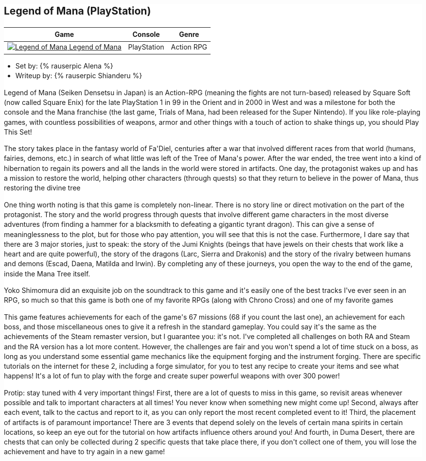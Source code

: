 ## Legend of Mana (PlayStation)

| Game | Console | Genre | 
|------|---------|-------| 
| <a class="gameicon-link" href="https://retroachievements.org/game/11288" target="_blank" rel="noopener"> <img class="gameicon" src="https://retroachievements.org/Images/015284.png" alt="Legend of Mana"> <span>Legend of Mana</span></a> | PlayStation | Action RPG |

- Set by: {% rauserpic Alena %}
- Writeup by: {% rauserpic Shianderu %}

Legend of Mana (Seiken Densetsu in Japan) is an Action-RPG (meaning the fights are not turn-based) released by Square Soft (now called Square Enix) for the late PlayStation 1 in 99 in the Orient and in 2000 in West and was a milestone for both the console and the Mana franchise (the last game, Trials of Mana, had been released for the Super Nintendo). If you like role-playing games, with countless possibilities of weapons, armor and other things with a touch of action to shake things up, you should Play This Set!

The story takes place in the fantasy world of Fa'Diel, centuries after a war that involved different races from that world (humans, fairies, demons, etc.) in search of what little was left of the Tree of Mana's power. After the war ended, the tree went into a kind of hibernation to regain its powers and all the lands in the world were stored in artifacts. One day, the protagonist wakes up and has a mission to restore the world, helping other characters (through quests) so that they return to believe in the power of Mana, thus restoring the divine tree

One thing worth noting is that this game is completely non-linear. There is no story line or direct motivation on the part of the protagonist. The story and the world progress through quests that involve different game characters in the most diverse adventures (from finding a hammer for a blacksmith to defeating a gigantic tyrant dragon). This can give a sense of meaninglessness to the plot, but for those who pay attention, you will see that this is not the case. Furthermore, I dare say that there are 3 major stories, just to speak: the story of the Jumi Knights (beings that have jewels on their chests that work like a heart and are quite powerful), the story of the dragons (Larc, Sierra and Drakonis) and the story of the rivalry between humans and demons (Escad, Daena, Matilda and Irwin). By completing any of these journeys, you open the way to the end of the game, inside the Mana Tree itself.

Yoko Shimomura did an exquisite job on the soundtrack to this game and it's easily one of the best tracks I've ever seen in an RPG, so much so that this game is both one of my favorite RPGs (along with Chrono Cross) and one of my favorite games

This game features achievements for each of the game's 67 missions (68 if you count the last one), an achievement for each boss, and those miscellaneous ones to give it a refresh in the standard gameplay. You could say it's the same as the achievements of the Steam remaster version, but I guarantee you: it's not. I've completed all challenges on both RA and Steam and the RA version has a lot more content. However, the challenges are fair and you won't spend a lot of time stuck on a boss, as long as you understand some essential game mechanics like the equipment forging and the instrument forging. There are specific tutorials on the internet for these 2, including a forge simulator, for you to test any recipe to create your items and see what happens! It's a lot of fun to play with the forge and create super powerful weapons with over 300 power!

Protip: stay tuned with 4 very important things! First, there are a lot of quests to miss in this game, so revisit areas whenever possible and talk to important characters at all times! You never know when something new might come up! Second, always after each event, talk to the cactus and report to it, as you can only report the most recent completed event to it! Third, the placement of artifacts is of paramount importance! There are 3 events that depend solely on the levels of certain mana spirits in certain locations, so keep an eye out for the tutorial on how artifacts influence others around you! And fourth, in Duma Desert, there are chests that can only be collected during 2 specific quests that take place there, if you don't collect one of them, you will lose the achievement and have to try again in a new game!
